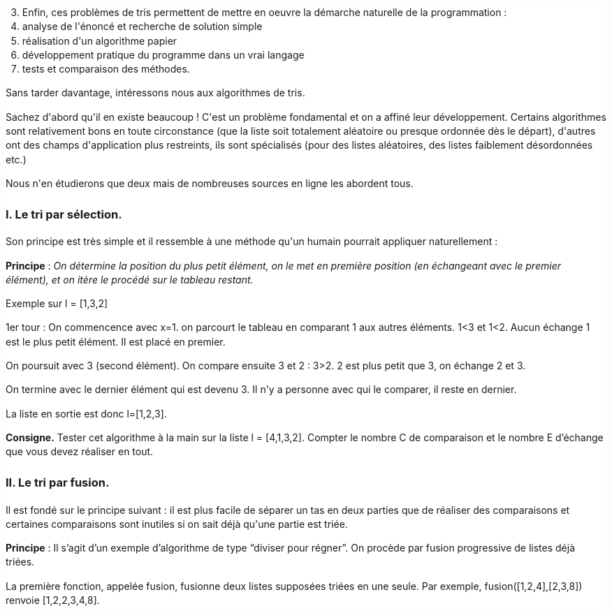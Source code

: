 3. Enfin, ces problèmes de tris permettent de mettre en oeuvre la démarche naturelle de la programmation :
  1. analyse de l'énoncé et recherche de solution simple
  2. réalisation d'un algorithme papier
  3. développement pratique du programme dans un vrai langage
  4. tests et comparaison des méthodes.

Sans tarder davantage, intéressons nous aux algorithmes de tris.

Sachez d'abord qu'il en existe beaucoup ! C'est un problème fondamental et on a affiné leur développement. Certains algorithmes sont relativement bons en toute circonstance (que la liste soit totalement aléatoire ou presque ordonnée dès le départ), d'autres ont des champs d'application plus restreints, ils sont spécialisés (pour des listes aléatoires, des listes faiblement désordonnées etc.)

Nous n'en étudierons que deux mais de nombreuses sources en ligne les abordent tous.


### I. Le tri par sélection.


Son principe est très simple et il ressemble à une méthode qu'un humain pourrait appliquer naturellement :

**Principe** : _On détermine la position du plus petit élément, on le met en première position (en échangeant_
_avec le premier élément), et on itère le procédé sur le tableau restant._

Exemple sur l = [1,3,2]

1er tour :
On commencence avec x=1.
on parcourt le tableau en comparant 1 aux autres éléments.
1<3 et 1<2. Aucun échange 1 est le plus petit élément. Il est placé en premier.

On poursuit avec 3 (second élément).
On compare ensuite 3 et 2 : 3>2. 2 est plus petit que 3, on échange 2 et 3.

On termine avec le dernier élément qui est devenu 3.
Il n'y a personne avec qui le comparer, il reste en dernier.

La liste en sortie est donc l=[1,2,3].

**Consigne.**
Tester cet algorithme à la main sur la liste l = [4,1,3,2].
Compter le nombre C de comparaison et le nombre E d’échange que vous devez réaliser en tout.


### II. Le tri par fusion.


Il est fondé sur le principe suivant : il est plus facile de séparer un tas en deux parties que de réaliser des comparaisons et certaines comparaisons sont inutiles si on sait déjà qu'une partie est triée.

**Principe** : Il s’agit d’un exemple d’algorithme de type “diviser pour régner”. On procède par fusion
progressive de listes déjà triées.

La première fonction, appelée fusion, fusionne deux listes supposées triées en une seule.
Par exemple, fusion([1,2,4],[2,3,8]) renvoie [1,2,2,3,4,8].
